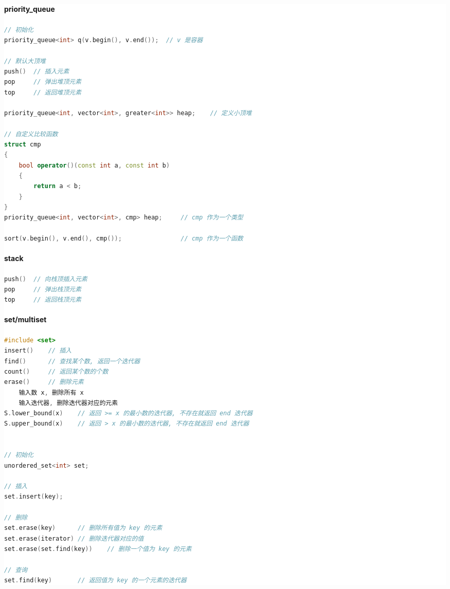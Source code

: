 
#### priority_queue

```C++
// 初始化
priority_queue<int> q(v.begin(), v.end());	// v 是容器

// 默认大顶堆
push()	// 插入元素
pop		// 弹出堆顶元素
top		// 返回堆顶元素
    
priority_queue<int, vector<int>, greater<int>> heap;	// 定义小顶堆

// 自定义比较函数
struct cmp
{
    bool operator()(const int a, const int b) 
    {
        return a < b;
	}
}
priority_queue<int, vector<int>, cmp> heap;		// cmp 作为一个类型

sort(v.begin(), v.end(), cmp());				// cmp 作为一个函数
```





#### stack

```C++
push()	// 向栈顶插入元素
pop		// 弹出栈顶元素
top		// 返回栈顶元素
```



#### set/multiset

```C++
#include <set>
insert()	// 插入
find()		// 查找某个数, 返回一个迭代器
count()		// 返回某个数的个数
erase()		// 删除元素
    输入数 x, 删除所有 x
    输入迭代器, 删除迭代器对应的元素
S.lower_bound(x)	// 返回 >= x 的最小数的迭代器, 不存在就返回 end 迭代器
S.upper_bound(x)	// 返回 > x 的最小数的迭代器, 不存在就返回 end 迭代器
    

// 初始化
unordered_set<int> set;

// 插入
set.insert(key);

// 删除
set.erase(key) 		// 删除所有值为 key 的元素
set.erase(iterator)	// 删除迭代器对应的值
set.erase(set.find(key))	// 删除一个值为 key 的元素
   
// 查询
set.find(key)		// 返回值为 key 的一个元素的迭代器

```
